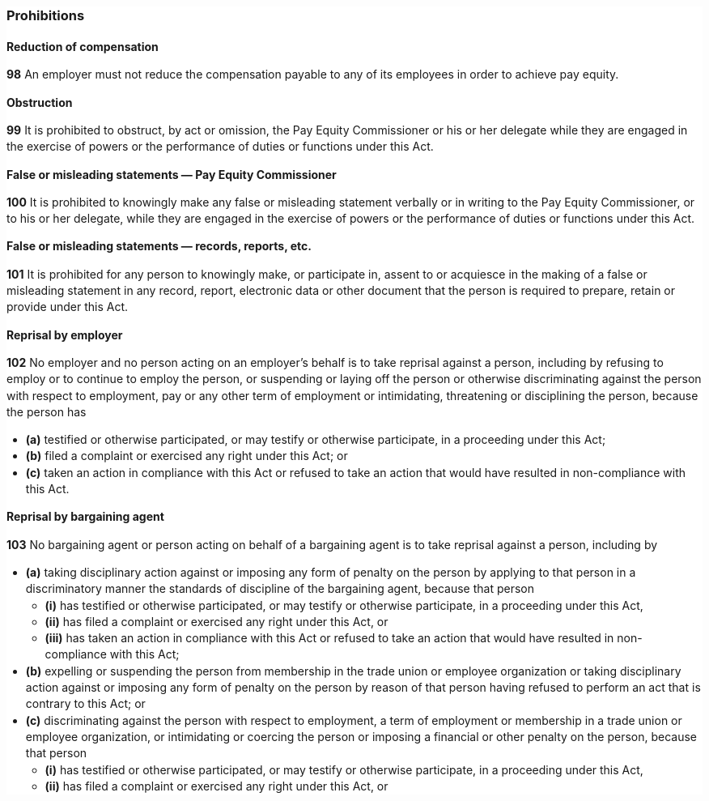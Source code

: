 ### Prohibitions



**Reduction of compensation**

**98** An employer must not reduce the compensation payable to any of its employees in order to achieve pay equity.




**Obstruction**

**99** It is prohibited to obstruct, by act or omission, the Pay Equity Commissioner or his or her delegate while they are engaged in the exercise of powers or the performance of duties or functions under this Act.




**False or misleading statements — Pay Equity Commissioner**

**100** It is prohibited to knowingly make any false or misleading statement verbally or in writing to the Pay Equity Commissioner, or to his or her delegate, while they are engaged in the exercise of powers or the performance of duties or functions under this Act.




**False or misleading statements — records, reports, etc.**

**101** It is prohibited for any person to knowingly make, or participate in, assent to or acquiesce in the making of a false or misleading statement in any record, report, electronic data or other document that the person is required to prepare, retain or provide under this Act.




**Reprisal by employer**

**102** No employer and no person acting on an employer’s behalf is to take reprisal against a person, including by refusing to employ or to continue to employ the person, or suspending or laying off the person or otherwise discriminating against the person with respect to employment, pay or any other term of employment or intimidating, threatening or disciplining the person, because the person has
- **(a)** testified or otherwise participated, or may testify or otherwise participate, in a proceeding under this Act;
- **(b)** filed a complaint or exercised any right under this Act; or
- **(c)** taken an action in compliance with this Act or refused to take an action that would have resulted in non-compliance with this Act.




**Reprisal by bargaining agent**

**103** No bargaining agent or person acting on behalf of a bargaining agent is to take reprisal against a person, including by
- **(a)** taking disciplinary action against or imposing any form of penalty on the person by applying to that person in a discriminatory manner the standards of discipline of the bargaining agent, because that person
	- **(i)** has testified or otherwise participated, or may testify or otherwise participate, in a proceeding under this Act,
	- **(ii)** has filed a complaint or exercised any right under this Act, or
	- **(iii)** has taken an action in compliance with this Act or refused to take an action that would have resulted in non-compliance with this Act;
- **(b)** expelling or suspending the person from membership in the trade union or employee organization or taking disciplinary action against or imposing any form of penalty on the person by reason of that person having refused to perform an act that is contrary to this Act; or
- **(c)** discriminating against the person with respect to employment, a term of employment or membership in a trade union or employee organization, or intimidating or coercing the person or imposing a financial or other penalty on the person, because that person
	- **(i)** has testified or otherwise participated, or may testify or otherwise participate, in a proceeding under this Act,
	- **(ii)** has filed a complaint or exercised any right under this Act, or